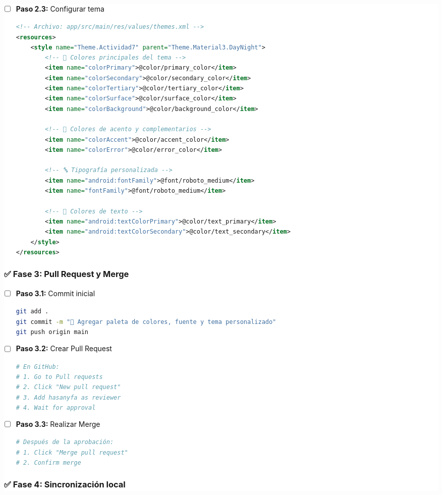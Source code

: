 -  [ ] **Paso 2.3:** Configurar tema

   ```xml
   <!-- Archivo: app/src/main/res/values/themes.xml -->
   <resources>
       <style name="Theme.Actividad7" parent="Theme.Material3.DayNight">
           <!-- 🎨 Colores principales del tema -->
           <item name="colorPrimary">@color/primary_color</item>
           <item name="colorSecondary">@color/secondary_color</item>
           <item name="colorTertiary">@color/tertiary_color</item>
           <item name="colorSurface">@color/surface_color</item>
           <item name="colorBackground">@color/background_color</item>

           <!-- 🎨 Colores de acento y complementarios -->
           <item name="colorAccent">@color/accent_color</item>
           <item name="colorError">@color/error_color</item>

           <!-- 🔤 Tipografía personalizada -->
           <item name="android:fontFamily">@font/roboto_medium</item>
           <item name="fontFamily">@font/roboto_medium</item>

           <!-- 📝 Colores de texto -->
           <item name="android:textColorPrimary">@color/text_primary</item>
           <item name="android:textColorSecondary">@color/text_secondary</item>
       </style>
   </resources>
   ```

### ✅ Fase 3: Pull Request y Merge

-  [ ] **Paso 3.1:** Commit inicial

   ```bash
   git add .
   git commit -m "🎨 Agregar paleta de colores, fuente y tema personalizado"
   git push origin main
   ```

-  [ ] **Paso 3.2:** Crear Pull Request

   ```bash
   # En GitHub:
   # 1. Go to Pull requests
   # 2. Click "New pull request"
   # 3. Add hasanyfa as reviewer
   # 4. Wait for approval
   ```

-  [ ] **Paso 3.3:** Realizar Merge
   ```bash
   # Después de la aprobación:
   # 1. Click "Merge pull request"
   # 2. Confirm merge
   ```

### ✅ Fase 4: Sincronización local

